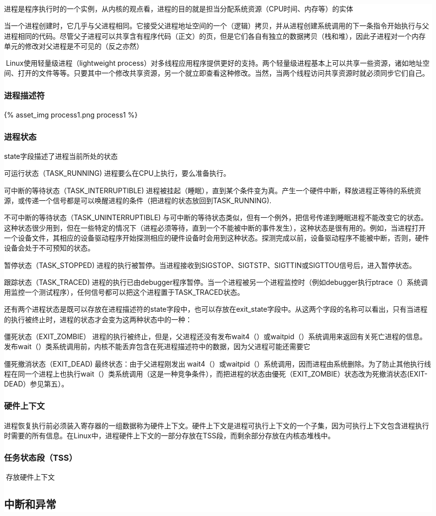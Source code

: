 ​	进程是程序执行时的一个实例，从内核的观点看，进程的目的就是担当分配系统资源（CPU时间、内存等）的实体

​	当一个进程创建时，它几乎与父进程相同。它接受父进程地址空间的一个（逻辑）拷贝，并从进程创建系统调用的下一条指令开始执行与父进程相同的代码。尽管父子进程可以共享含有程序代码（正文）的页，但是它们各自有独立的数据拷贝（栈和堆），因此子进程对一个内存单元的修改对父进程是不可见的（反之亦然）

​	Linux使用轻量级进程（lightweight process）对多线程应用程序提供更好的支持。两个轻量级进程基本上可以共享一些资源，诸如地址空间、打开的文件等等。只要其中一个修改共享资源，另一个就立即查看这种修改。当然，当两个线程访问共享资源时就必须同步它们自己。

### 进程描述符

{% asset_img process1.png process1 %}

### 进程状态

state字段描述了进程当前所处的状态

可运行状态（TASK_RUNNING)
		进程要么在CPU上执行，要么准备执行。

可中断的等待状态（TASK_INTERRUPTIBLE)
		进程被挂起（睡眠），直到某个条件变为真。产生一个硬件中断，释放进程正等待的系统资源，或传递一个信号都是可以唤醒进程的条件（把进程的状态放回到TASK_RUNNING).

不可中断的等待状态（TASK_UNINTERRUPTIBLE)
		与可中断的等待状态类似，但有一个例外，把信号传递到睡眠进程不能改变它的状态。这种状态很少用到，但在一些特定的情况下（进程必须等待，直到一个不能被中断的事件发生），这种状态是很有用的。例如，当进程打开一个设备文件，其相应的设备驱动程序开始探测相应的硬件设备时会用到这种状态。探测完成以前，设备驱动程序不能被中断，否则，硬件设备会处于不可预知的状态。

暂停状态（TASK_STOPPED)
		进程的执行被暂停。当进程接收到SIGSTOP、SIGTSTP、SIGTTIN或SIGTTOU信号后，进入暂停状态。

跟踪状态（TASK_TRACED)
		进程的执行已由debugger程序暂停。当一个进程被另一个进程监控时（例如debugger执行ptrace（）系统调用监控一个测试程序），任何信号都可以把这个进程置于TASK_TRACED状态。

还有两个进程状态是既可以存放在进程描述符的state字段中，也可以存放在exit_state字段中。从这两个字段的名称可以看出，只有当进程的执行被终止时，进程的状态才会变为这两种状态中的一种：

僵死状态（EXIT_ZOMBIE）
		进程的执行被终止，但是，父进程还没有发布wait4（）或waitpid（）系统调用来返回有关死亡进程的信息。发布wait（）类系统调用前，内核不能丢弃包含在死进程描述符中的数据，因为父进程可能还需要它

僵死撤消状态（EXIT_DEAD)
		最终状态：由于父进程刚发出 wait4（）或waitpid（）系统调用，因而进程由系统删除。为了防止其他执行线程在同一个进程上也执行wait（）类系统调用（这是一种竞争条件），而把进程的状态由優死（EXIT_ZOMBIE）状态改为死撤消状态(EXIT-DEAD）参见第五）。

### 硬件上下文

​	进程恢复执行前必须装入寄存器的一组数据称为硬件上下文。硬件上下文是进程可执行上下文的一个子集，因为可执行上下文包含进程执行时需要的所有信息。在Linux中，进程硬件上下文的一部分存放在TSS段，而剩余部分存放在内核态堆栈中。

### 任务状态段（TSS）

​	存放硬件上下文







## 中断和异常

